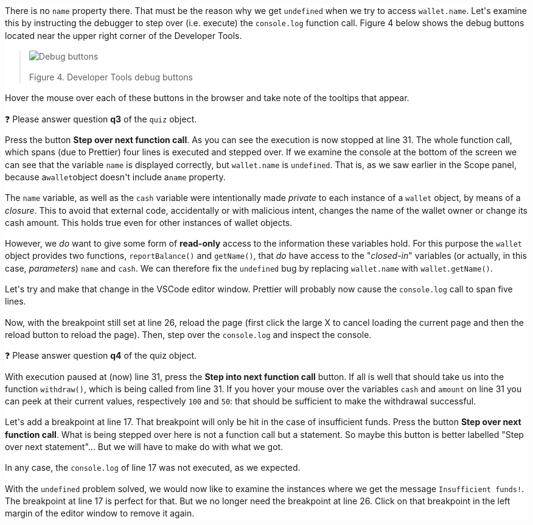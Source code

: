 There is no `name` property there. That must be the reason why we get `undefined` when we try to access `wallet.name`. Let's examine this by instructing the debugger to step over (i.e. execute) the `console.log` function call. Figure 4 below shows the debug buttons located near the upper right corner of the Developer Tools.

> ![Debug buttons](../../assets/dev-tools-debug-buttons.png)
>
> Figure 4. Developer Tools debug buttons

Hover the mouse over each of these buttons in the browser and take note of the tooltips that appear.

:question: Please answer question **q3** of the `quiz` object.

Press the button **Step over next function call**. As you can see the execution is now stopped at line 31. The whole function call, which spans (due to Prettier) four lines is executed and stepped over. If we examine the console at the bottom of the screen we can see that the variable `name` is displayed correctly, but `wallet.name` is `undefined`. That is, as we saw earlier in the Scope panel, because a`wallet`object doesn't include a`name` property.

The `name` variable, as well as the `cash` variable were intentionally made _private_ to each instance of a `wallet` object, by means of a _closure_. This to avoid that external code, accidentally or with malicious intent, changes the name of the wallet owner or change its cash amount. This holds true even for other instances of wallet objects.

However, we _do_ want to give some form of **read-only** access to the information these variables hold. For this purpose the `wallet` object provides two functions, `reportBalance()` and `getName()`, that _do_ have access to the "_closed-in_" variables (or actually, in this case, _parameters_) `name` and `cash`. We can therefore fix the `undefined` bug by replacing `wallet.name` with `wallet.getName()`.

Let's try and make that change in the VSCode editor window. Prettier will probably now cause the `console.log` call to span five lines.

Now, with the breakpoint still set at line 26, reload the page (first click the large X to cancel loading the current page and then the reload button to reload the page). Then, step over the `console.log` and inspect the console.

:question: Please answer question **q4** of the quiz object.

With execution paused at (now) line 31, press the **Step into next function call** button. If all is well that should take us into the function `withdraw()`, which is being called from line 31. If you hover your mouse over the variables `cash` and `amount` on line 31 you can peek at their current values, respectively `100` and `50`: that should be sufficient to make the withdrawal successful.

Let's add a breakpoint at line 17. That breakpoint will only be hit in the case of insufficient funds. Press the button **Step over next function call**. What is being stepped over here is not a function call but a statement. So maybe this button is better labelled "Step over next statement"... But we will have to make do with what we got.

In any case, the `console.log` of line 17 was not executed, as we expected.

With the `undefined` problem solved, we would now like to examine the instances where we get the message `Insufficient funds!`. The breakpoint at line 17 is perfect for that. But we no longer need the breakpoint at line 26. Click on that breakpoint in the left margin of the editor window to remove it again.
